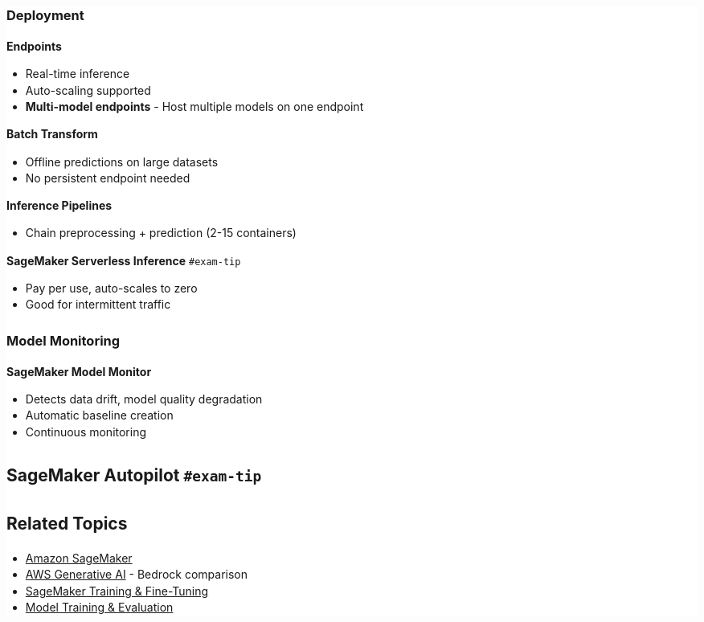 ### Deployment

**Endpoints**
- Real-time inference
- Auto-scaling supported
- **Multi-model endpoints** - Host multiple models on one endpoint

**Batch Transform**
- Offline predictions on large datasets
- No persistent endpoint needed

**Inference Pipelines**
- Chain preprocessing + prediction (2-15 containers)

**SageMaker Serverless Inference** `#exam-tip`
- Pay per use, auto-scales to zero
- Good for intermittent traffic

### Model Monitoring

**SageMaker Model Monitor**
- Detects data drift, model quality degradation
- Automatic baseline creation
- Continuous monitoring

## SageMaker Autopilot `#exam-tip`

## Related Topics
- [Amazon SageMaker](./sagemaker.md)
- [AWS Generative AI](./aws-generative-ai.md) - Bedrock comparison
- [SageMaker Training & Fine-Tuning](./sagemaker-training.md)
- [Model Training & Evaluation](./model-training-evaluation.md)
